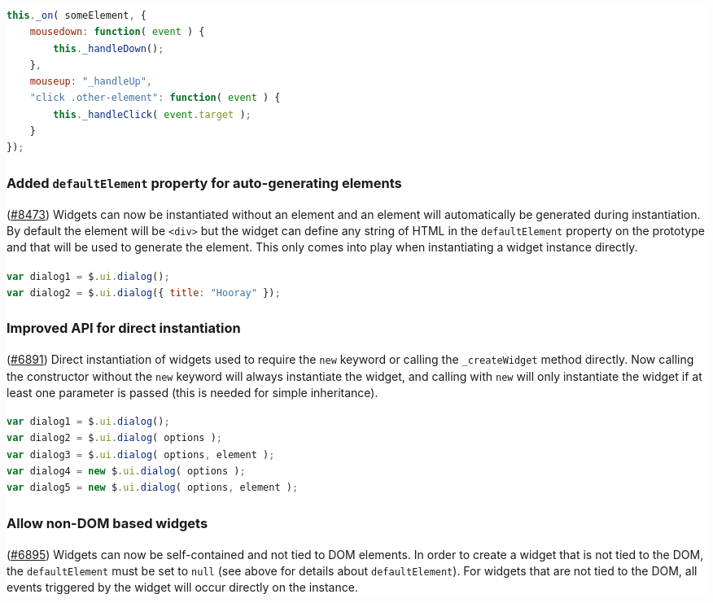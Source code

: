 ```js
this._on( someElement, {
	mousedown: function( event ) {
		this._handleDown();
	},
	mouseup: "_handleUp",
	"click .other-element": function( event ) {
		this._handleClick( event.target );
	}
});
```



### Added `defaultElement` property for auto-generating elements

([#8473](http://bugs.jqueryui.com/ticket/8473))
Widgets can now be instantiated without an element and an element will
automatically be generated during instantiation. By default the element will be
`<div>` but the widget can define any string of HTML in the `defaultElement`
property on the prototype and that will be used to generate the element. This
only comes into play when instantiating a widget instance directly.

```js
var dialog1 = $.ui.dialog();
var dialog2 = $.ui.dialog({ title: "Hooray" });
```



### Improved API for direct instantiation

([#6891](http://bugs.jqueryui.com/ticket/6891))
Direct instantiation of widgets used to require the `new` keyword or calling
the `_createWidget` method directly. Now calling the constructor without the
`new` keyword will always instantiate the widget, and calling with `new` will
only instantiate the widget if at least one parameter is passed (this is needed
for simple inheritance).

```js
var dialog1 = $.ui.dialog();
var dialog2 = $.ui.dialog( options );
var dialog3 = $.ui.dialog( options, element );
var dialog4 = new $.ui.dialog( options );
var dialog5 = new $.ui.dialog( options, element );
```



### Allow non-DOM based widgets

([#6895](http://bugs.jqueryui.com/ticket/6895))
Widgets can now be self-contained and not tied to DOM elements. In order to
create a widget that is not tied to the DOM, the `defaultElement` must be set to
`null` (see above for details about `defaultElement`). For widgets that are not
tied to the DOM, all events triggered by the widget will occur directly on the
instance.
